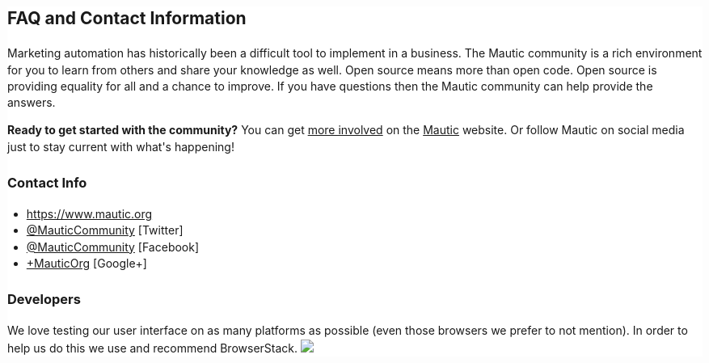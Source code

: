 ## FAQ and Contact Information
Marketing automation has historically been a difficult tool to implement in a business. The Mautic community is a rich environment for you to learn from others and share your knowledge as well. Open source means more than open code. Open source is providing equality for all and a chance to improve. If you have questions then the Mautic community can help provide the answers.

**Ready to get started with the community?** You can get <a href="https://www.mautic.org/get-involved">more involved</a> on the <a href="https://www.mautic.org">Mautic</a> website. Or follow Mautic on social media just to stay current with what's happening!

### Contact Info

* <a href="https://www.mautic.org">https://www.mautic.org</a>
* <a href="https://twitter.com/MauticCommunity">@MauticCommunity</a> [Twitter]
* <a href="https://www.facebook.com/MauticCommunity/">@MauticCommunity</a> [Facebook]
* <a href="https://plus.google.com/+MauticOrg">+MauticOrg</a> [Google+]

### Developers

We love testing our user interface on as many platforms as possible (even those browsers we prefer to not mention). In order to help us do this we use and recommend BrowserStack.
[<img src="https://www.mautic.org/media/browserstack_small.png" />](https://www.browserstack.com/)
